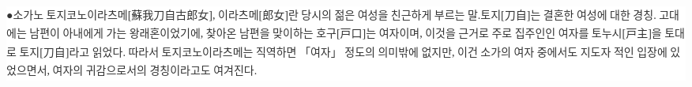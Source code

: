 <p class="0" style='box-sizing: border-box; color: rgb(51, 51, 51); font-family: "Nanum Gothic", sans-serif; line-height: 23.4px;'><span style="box-sizing: border-box; letter-spacing: 0pt; font-family: Gulim, 굴림;">●</span><span style="box-sizing: border-box; font-family: Gulim, 굴림;">소가노 토지코노이라츠메</span><span style="box-sizing: border-box; letter-spacing: 0pt; font-family: Gulim, 굴림;">[</span><span style="box-sizing: border-box; letter-spacing: 0pt; font-family: Gulim, 굴림;">蘇我刀自古郎女</span><span style="box-sizing: border-box; letter-spacing: 0pt; font-family: Gulim, 굴림;">], </span><span style="box-sizing: border-box; font-family: Gulim, 굴림;">이라츠메</span><span style="box-sizing: border-box; letter-spacing: 0pt; font-family: Gulim, 굴림;">[</span><span style="box-sizing: border-box; letter-spacing: 0pt; font-family: Gulim, 굴림;">郎女</span><span style="box-sizing: border-box; letter-spacing: 0pt; font-family: Gulim, 굴림;">]</span><span style="box-sizing: border-box; font-family: Gulim, 굴림;">란 당시의 젊은 여성을 친근하게 부르는 말</span><span style="box-sizing: border-box; letter-spacing: 0pt; font-family: Gulim, 굴림;">.</span><span style="box-sizing: border-box; font-family: Gulim, 굴림;">토지</span><span style="box-sizing: border-box; letter-spacing: 0pt; font-family: Gulim, 굴림;">[</span><span style="box-sizing: border-box; letter-spacing: 0pt; font-family: Gulim, 굴림;">刀自</span><span style="box-sizing: border-box; letter-spacing: 0pt; font-family: Gulim, 굴림;">]</span><span style="box-sizing: border-box; font-family: Gulim, 굴림;">는 결혼한 여성에 대한 경칭</span><span style="box-sizing: border-box; letter-spacing: 0pt; font-family: Gulim, 굴림;">. </span><span style="box-sizing: border-box; font-family: Gulim, 굴림;">고대에는 남편이 아내에게 가는 왕래혼이었기에</span><span style="box-sizing: border-box; letter-spacing: 0pt; font-family: Gulim, 굴림;">, </span><span style="box-sizing: border-box; font-family: Gulim, 굴림;">찾아온 남편을 맞이하는 호구</span><span style="box-sizing: border-box; letter-spacing: 0pt; font-family: Gulim, 굴림;">[</span><span style="box-sizing: border-box; letter-spacing: 0pt; font-family: Gulim, 굴림;">戸口</span><span style="box-sizing: border-box; letter-spacing: 0pt; font-family: Gulim, 굴림;">]</span><span style="box-sizing: border-box; font-family: Gulim, 굴림;">는 여자이며</span><span style="box-sizing: border-box; letter-spacing: 0pt; font-family: Gulim, 굴림;">, </span><span style="box-sizing: border-box; font-family: Gulim, 굴림;">이것을 근거로 주로 집주인인 여자를 토누시</span><span style="box-sizing: border-box; letter-spacing: 0pt; font-family: Gulim, 굴림;">[</span><span style="box-sizing: border-box; letter-spacing: 0pt; font-family: Gulim, 굴림;">戸主</span><span style="box-sizing: border-box; letter-spacing: 0pt; font-family: Gulim, 굴림;">]</span><span style="box-sizing: border-box; font-family: Gulim, 굴림;">을 토대로 토지</span><span style="box-sizing: border-box; letter-spacing: 0pt; font-family: Gulim, 굴림;">[</span><span style="box-sizing: border-box; letter-spacing: 0pt; font-family: Gulim, 굴림;">刀自</span><span style="box-sizing: border-box; letter-spacing: 0pt; font-family: Gulim, 굴림;">]</span><span style="box-sizing: border-box; font-family: Gulim, 굴림;">라고 읽었다</span><span style="box-sizing: border-box; letter-spacing: 0pt; font-family: Gulim, 굴림;">. </span><span style="box-sizing: border-box; font-family: Gulim, 굴림;">따라서 토지코노이라츠메는 직역하면 </span><span style="box-sizing: border-box; letter-spacing: 0pt; font-family: Gulim, 굴림;">「</span><span style="box-sizing: border-box; font-family: Gulim, 굴림;">여자</span><span style="box-sizing: border-box; letter-spacing: 0pt; font-family: Gulim, 굴림;">」 </span><span style="box-sizing: border-box; font-family: Gulim, 굴림;">정도의 의미밖에 없지만</span><span style="box-sizing: border-box; letter-spacing: 0pt; font-family: Gulim, 굴림;">, </span><span style="box-sizing: border-box; font-family: Gulim, 굴림;">이건 소가의 여자 중에서도 지도자 적인 입장에 있었으면서</span><span style="box-sizing: border-box; letter-spacing: 0pt; font-family: Gulim, 굴림;">, </span><span style="box-sizing: border-box; font-family: Gulim, 굴림;">여자의 귀감으로서의 경칭이라고도 여겨진다</span><span style="box-sizing: border-box; letter-spacing: 0pt; font-family: Gulim, 굴림;">.</span></p>